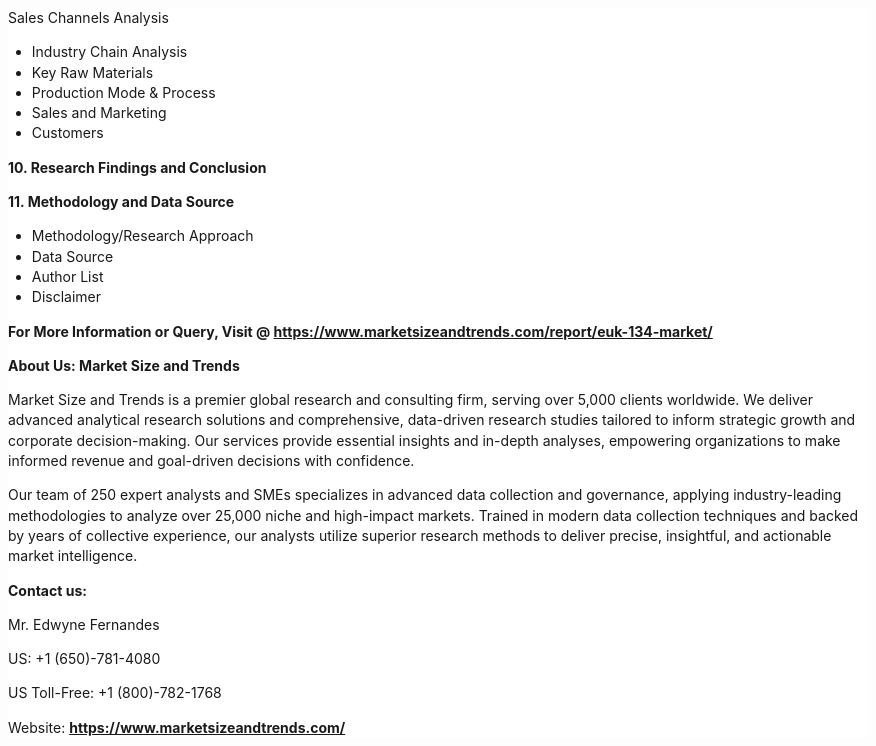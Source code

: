 Sales Channels Analysis</strong></p><ul><li>Industry Chain Analysis</li><li>Key Raw Materials</li><li>Production Mode &amp; Process</li><li>Sales and Marketing</li><li>Customers</li></ul><p><strong>10. Research Findings and Conclusion</strong></p><p><strong>11. Methodology and Data Source</strong></p><ul><li>Methodology/Research Approach</li><li>Data Source</li><li>Author List</li><li>Disclaimer</li></ul></p><p><strong>For More Information or Query, Visit @ <a href="https://www.marketsizeandtrends.com/report/euk-134-market/">https://www.marketsizeandtrends.com/report/euk-134-market/</a></strong></p><p><strong>About Us: Market Size and Trends</strong></p><p>Market Size and Trends is a premier global research and consulting firm, serving over 5,000 clients worldwide. We deliver advanced analytical research solutions and comprehensive, data-driven research studies tailored to inform strategic growth and corporate decision-making. Our services provide essential insights and in-depth analyses, empowering organizations to make informed revenue and goal-driven decisions with confidence.</p><p>Our team of 250 expert analysts and SMEs specializes in advanced data collection and governance, applying industry-leading methodologies to analyze over 25,000 niche and high-impact markets. Trained in modern data collection techniques and backed by years of collective experience, our analysts utilize superior research methods to deliver precise, insightful, and actionable market intelligence.</p><p><strong>Contact us:</strong></p><p>Mr. Edwyne Fernandes</p><p>US: +1 (650)-781-4080</p><p>US Toll-Free: +1 (800)-782-1768</p><p>Website: <strong><a href="https://www.marketsizeandtrends.com/">https://www.marketsizeandtrends.com/</a></strong></p>
